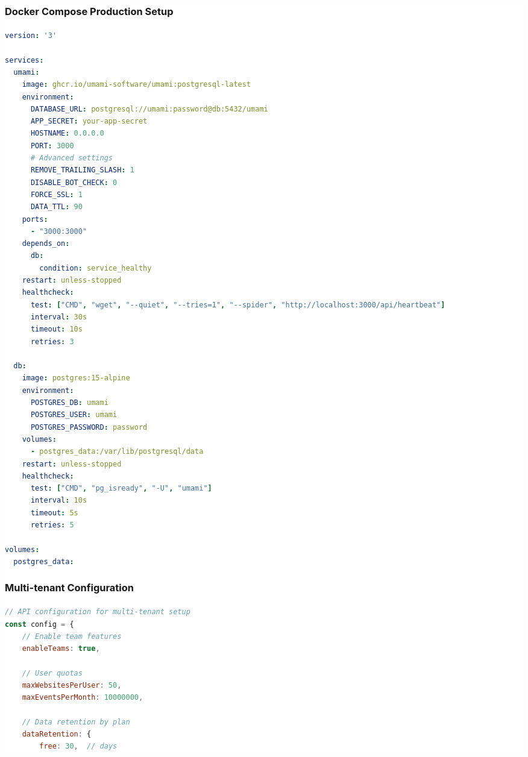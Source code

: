 ### Docker Compose Production Setup
```yaml
version: '3'

services:
  umami:
    image: ghcr.io/umami-software/umami:postgresql-latest
    environment:
      DATABASE_URL: postgresql://umami:password@db:5432/umami
      APP_SECRET: your-app-secret
      HOSTNAME: 0.0.0.0
      PORT: 3000
      # Advanced settings
      REMOVE_TRAILING_SLASH: 1
      DISABLE_BOT_CHECK: 0
      FORCE_SSL: 1
      DATA_TTL: 90
    ports:
      - "3000:3000"
    depends_on:
      db:
        condition: service_healthy
    restart: unless-stopped
    healthcheck:
      test: ["CMD", "wget", "--quiet", "--tries=1", "--spider", "http://localhost:3000/api/heartbeat"]
      interval: 30s
      timeout: 10s
      retries: 3

  db:
    image: postgres:15-alpine
    environment:
      POSTGRES_DB: umami
      POSTGRES_USER: umami  
      POSTGRES_PASSWORD: password
    volumes:
      - postgres_data:/var/lib/postgresql/data
    restart: unless-stopped
    healthcheck:
      test: ["CMD", "pg_isready", "-U", "umami"]
      interval: 10s
      timeout: 5s
      retries: 5

volumes:
  postgres_data:
```

### Multi-tenant Configuration
```javascript
// API configuration for multi-tenant setup
const config = {
    // Enable team features
    enableTeams: true,
    
    // User quotas
    maxWebsitesPerUser: 50,
    maxEventsPerMonth: 10000000,
    
    // Data retention by plan
    dataRetention: {
        free: 30,  // days
```